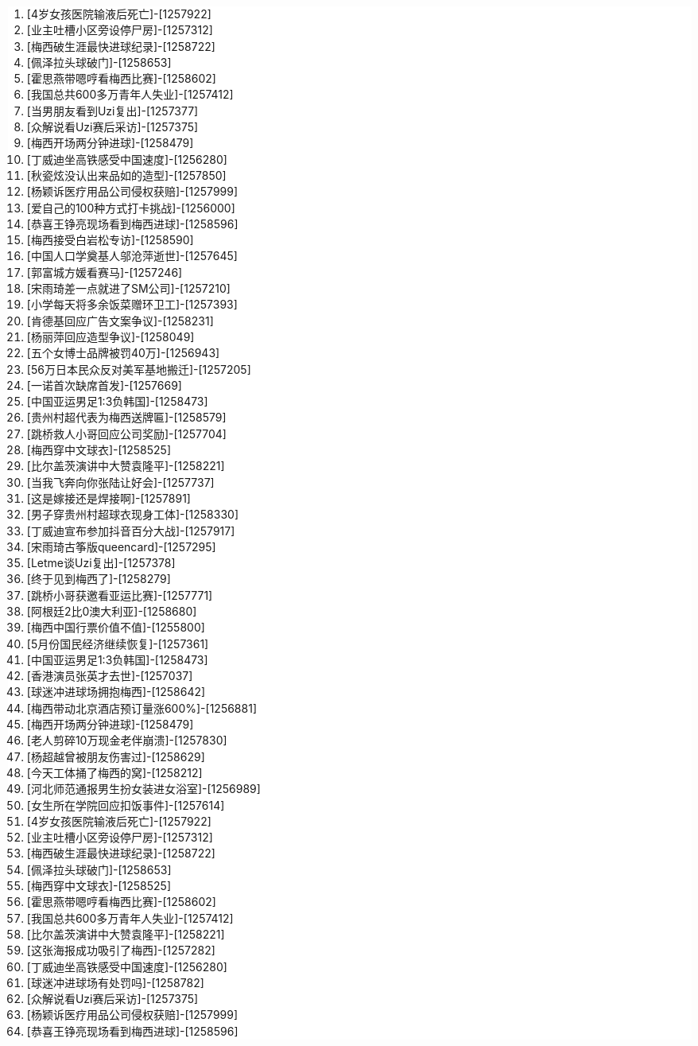 1. [4岁女孩医院输液后死亡]-[1257922]
1. [业主吐槽小区旁设停尸房]-[1257312]
1. [梅西破生涯最快进球纪录]-[1258722]
1. [佩泽拉头球破门]-[1258653]
1. [霍思燕带嗯哼看梅西比赛]-[1258602]
1. [我国总共600多万青年人失业]-[1257412]
1. [当男朋友看到Uzi复出]-[1257377]
1. [众解说看Uzi赛后采访]-[1257375]
1. [梅西开场两分钟进球]-[1258479]
1. [丁威迪坐高铁感受中国速度]-[1256280]
1. [秋瓷炫没认出来品如的造型]-[1257850]
1. [杨颖诉医疗用品公司侵权获赔]-[1257999]
1. [爱自己的100种方式打卡挑战]-[1256000]
1. [恭喜王铮亮现场看到梅西进球]-[1258596]
1. [梅西接受白岩松专访]-[1258590]
1. [中国人口学奠基人邬沧萍逝世]-[1257645]
1. [郭富城方媛看赛马]-[1257246]
1. [宋雨琦差一点就进了SM公司]-[1257210]
1. [小学每天将多余饭菜赠环卫工]-[1257393]
1. [肯德基回应广告文案争议]-[1258231]
1. [杨丽萍回应造型争议]-[1258049]
1. [五个女博士品牌被罚40万]-[1256943]
1. [56万日本民众反对美军基地搬迁]-[1257205]
1. [一诺首次缺席首发]-[1257669]
1. [中国亚运男足1:3负韩国]-[1258473]
1. [贵州村超代表为梅西送牌匾]-[1258579]
1. [跳桥救人小哥回应公司奖励]-[1257704]
1. [梅西穿中文球衣]-[1258525]
1. [比尔盖茨演讲中大赞袁隆平]-[1258221]
1. [当我飞奔向你张陆让好会]-[1257737]
1. [这是嫁接还是焊接啊]-[1257891]
1. [男子穿贵州村超球衣现身工体]-[1258330]
1. [丁威迪宣布参加抖音百分大战]-[1257917]
1. [宋雨琦古筝版queencard]-[1257295]
1. [Letme谈Uzi复出]-[1257378]
1. [终于见到梅西了]-[1258279]
1. [跳桥小哥获邀看亚运比赛]-[1257771]
1. [阿根廷2比0澳大利亚]-[1258680]
1. [梅西中国行票价值不值]-[1255800]
1. [5月份国民经济继续恢复]-[1257361]
1. [中国亚运男足1:3负韩国]-[1258473]
1. [香港演员张英才去世]-[1257037]
1. [球迷冲进球场拥抱梅西]-[1258642]
1. [梅西带动北京酒店预订量涨600%]-[1256881]
1. [梅西开场两分钟进球]-[1258479]
1. [老人剪碎10万现金老伴崩溃]-[1257830]
1. [杨超越曾被朋友伤害过]-[1258629]
1. [今天工体捅了梅西的窝]-[1258212]
1. [河北师范通报男生扮女装进女浴室]-[1256989]
1. [女生所在学院回应扣饭事件]-[1257614]
1. [4岁女孩医院输液后死亡]-[1257922]
1. [业主吐槽小区旁设停尸房]-[1257312]
1. [梅西破生涯最快进球纪录]-[1258722]
1. [佩泽拉头球破门]-[1258653]
1. [梅西穿中文球衣]-[1258525]
1. [霍思燕带嗯哼看梅西比赛]-[1258602]
1. [我国总共600多万青年人失业]-[1257412]
1. [比尔盖茨演讲中大赞袁隆平]-[1258221]
1. [这张海报成功吸引了梅西]-[1257282]
1. [丁威迪坐高铁感受中国速度]-[1256280]
1. [球迷冲进球场有处罚吗]-[1258782]
1. [众解说看Uzi赛后采访]-[1257375]
1. [杨颖诉医疗用品公司侵权获赔]-[1257999]
1. [恭喜王铮亮现场看到梅西进球]-[1258596]
